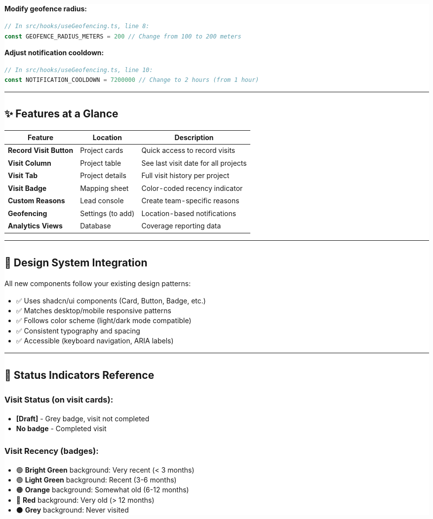**Modify geofence radius:**
```typescript
// In src/hooks/useGeofencing.ts, line 8:
const GEOFENCE_RADIUS_METERS = 200 // Change from 100 to 200 meters
```

**Adjust notification cooldown:**
```typescript
// In src/hooks/useGeofencing.ts, line 10:
const NOTIFICATION_COOLDOWN = 7200000 // Change to 2 hours (from 1 hour)
```

---

## ✨ Features at a Glance

| Feature | Location | Description |
|---------|----------|-------------|
| **Record Visit Button** | Project cards | Quick access to record visits |
| **Visit Column** | Project table | See last visit date for all projects |
| **Visit Tab** | Project details | Full visit history per project |
| **Visit Badge** | Mapping sheet | Color-coded recency indicator |
| **Custom Reasons** | Lead console | Create team-specific reasons |
| **Geofencing** | Settings (to add) | Location-based notifications |
| **Analytics Views** | Database | Coverage reporting data |

---

## 🎨 Design System Integration

All new components follow your existing design patterns:
- ✅ Uses shadcn/ui components (Card, Button, Badge, etc.)
- ✅ Matches desktop/mobile responsive patterns
- ✅ Follows color scheme (light/dark mode compatible)
- ✅ Consistent typography and spacing
- ✅ Accessible (keyboard navigation, ARIA labels)

---

## 🚦 Status Indicators Reference

### Visit Status (on visit cards):
- **[Draft]** - Grey badge, visit not completed
- **No badge** - Completed visit

### Visit Recency (badges):
- 🟢 **Bright Green** background: Very recent (< 3 months)
- 🟢 **Light Green** background: Recent (3-6 months)
- 🟠 **Orange** background: Somewhat old (6-12 months)
- 🔴 **Red** background: Very old (> 12 months)
- ⚫ **Grey** background: Never visited

